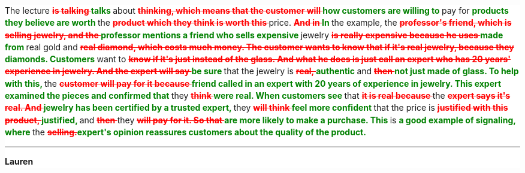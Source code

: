 <p>The lecture <span style='color:red;font-weight:700;text-decoration:line-through;'>is talking </span><span style='color:green;font-weight:700;'>talks </span>about <span style='color:red;font-weight:700;text-decoration:line-through;'>thinking, which means that the customer will </span><span style='color:green;font-weight:700;'>how customers are willing to </span>pay for <span style='color:green;font-weight:700;'>products they believe are worth </span>the <span style='color:red;font-weight:700;text-decoration:line-through;'>product which they think is worth this </span>price. <span style='color:red;font-weight:700;text-decoration:line-through;'>And in </span><span style='color:green;font-weight:700;'>In </span>the example, the <span style='color:red;font-weight:700;text-decoration:line-through;'>professor's friend, which is selling jewelry, and the </span><span style='color:green;font-weight:700;'>professor mentions a friend who sells expensive </span>jewelry <span style='color:red;font-weight:700;text-decoration:line-through;'>is really expensive because he uses </span><span style='color:green;font-weight:700;'>made from </span>real gold and <span style='color:red;font-weight:700;text-decoration:line-through;'>real diamond, which costs much money. The customer wants to know that if it's real jewelry, because they </span><span style='color:green;font-weight:700;'>diamonds. Customers </span>want to <span style='color:red;font-weight:700;text-decoration:line-through;'>know if it's just instead of the glass. And what he does is just call an expert who has 20 years' experience in jewelry. And the expert will say </span><span style='color:green;font-weight:700;'>be sure </span>that the jewelry is <span style='color:red;font-weight:700;text-decoration:line-through;'>real, </span><span style='color:green;font-weight:700;'>authentic </span>and <span style='color:red;font-weight:700;text-decoration:line-through;'>then </span><span style='color:green;font-weight:700;'>not just made of glass. To help with this, </span>the <span style='color:red;font-weight:700;text-decoration:line-through;'>customer will pay for it because </span><span style='color:green;font-weight:700;'>friend called in an expert with 20 years of experience in jewelry. This expert examined the pieces and confirmed that </span>they <span style='color:red;font-weight:700;text-decoration:line-through;'>think </span><span style='color:green;font-weight:700;'>were real. When customers see </span>that <span style='color:red;font-weight:700;text-decoration:line-through;'>it is real because </span>the <span style='color:red;font-weight:700;text-decoration:line-through;'>expert says it's real. And </span><span style='color:green;font-weight:700;'>jewelry has been certified by a trusted expert, </span>they <span style='color:red;font-weight:700;text-decoration:line-through;'>will think </span><span style='color:green;font-weight:700;'>feel more confident </span>that the price is <span style='color:red;font-weight:700;text-decoration:line-through;'>justified with this product, </span><span style='color:green;font-weight:700;'>justified, </span>and <span style='color:red;font-weight:700;text-decoration:line-through;'>then </span>they <span style='color:red;font-weight:700;text-decoration:line-through;'>will pay for it. So that </span><span style='color:green;font-weight:700;'>are more likely to make a purchase. This </span>is <span style='color:green;font-weight:700;'>a good example of signaling, where </span>the <span style='color:red;font-weight:700;text-decoration:line-through;'>selling.</span><span style='color:green;font-weight:700;'>expert's opinion reassures customers about the quality of the product.</span></p>
<hr>
<p><strong>Lauren</strong></p>